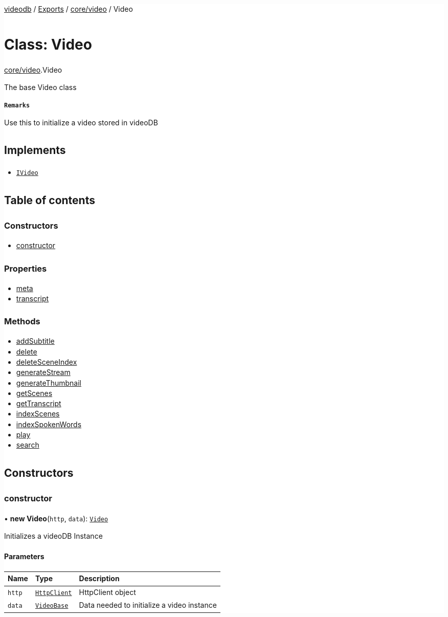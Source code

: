 [videodb](../README.md) / [Exports](../modules.md) / [core/video](../modules/core_video.md) / Video

# Class: Video

[core/video](../modules/core_video.md).Video

The base Video class

**`Remarks`**

Use this to initialize a video stored in videoDB

## Implements

- [`IVideo`](../interfaces/interfaces_core.IVideo.md)

## Table of contents

### Constructors

- [constructor](core_video.Video.md#constructor)

### Properties

- [meta](core_video.Video.md#meta)
- [transcript](core_video.Video.md#transcript)

### Methods

- [addSubtitle](core_video.Video.md#addsubtitle)
- [delete](core_video.Video.md#delete)
- [deleteSceneIndex](core_video.Video.md#deletesceneindex)
- [generateStream](core_video.Video.md#generatestream)
- [generateThumbnail](core_video.Video.md#generatethumbnail)
- [getScenes](core_video.Video.md#getscenes)
- [getTranscript](core_video.Video.md#gettranscript)
- [indexScenes](core_video.Video.md#indexscenes)
- [indexSpokenWords](core_video.Video.md#indexspokenwords)
- [play](core_video.Video.md#play)
- [search](core_video.Video.md#search)

## Constructors

### constructor

• **new Video**(`http`, `data`): [`Video`](core_video.Video.md)

Initializes a videoDB Instance

#### Parameters

| Name | Type | Description |
| :------ | :------ | :------ |
| `http` | [`HttpClient`](utils_httpClient.HttpClient.md) | HttpClient object |
| `data` | [`VideoBase`](../interfaces/interfaces_core.VideoBase.md) | Data needed to initialize a video instance |
